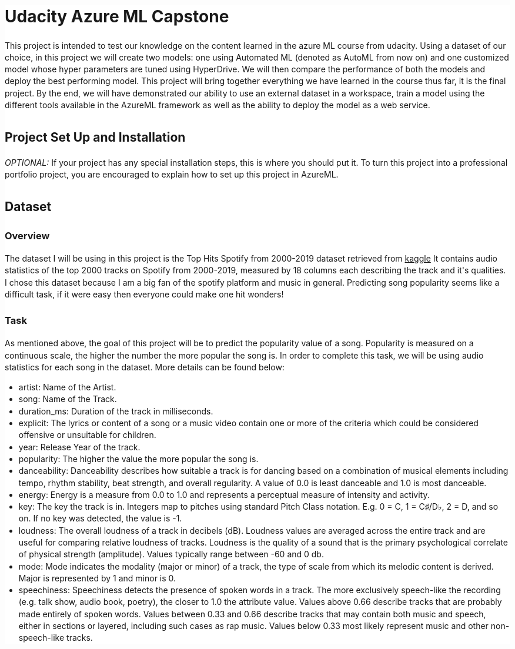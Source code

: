 # Udacity Azure ML Capstone

This project is intended to test our knowledge on the content learned in the azure ML course from udacity. Using a dataset of our choice,  in this project we will create two models: one using Automated ML (denoted as AutoML from now on) and one customized model whose hyper parameters are tuned using HyperDrive. We will then compare the performance of both the models and deploy the best performing model. This project will bring together everything we have learned in the course thus far, it is the final project. By the end, we will have demonstrated our ability to use an external dataset in a workspace, train a model using the different tools available in the AzureML framework as well as the ability to deploy the model as a web service.

## Project Set Up and Installation
*OPTIONAL:* If your project has any special installation steps, this is where you should put it. To turn this project into a professional portfolio project, you are encouraged to explain how to set up this project in AzureML.

## Dataset

### Overview
The dataset I will be using in this project is the Top Hits Spotify from 2000-2019 dataset retrieved from [kaggle](https://www.kaggle.com/datasets/paradisejoy/top-hits-spotify-from-20002019)
It contains audio statistics of the top 2000 tracks on Spotify from 2000-2019, measured by 18 columns each describing the track and it's qualities.
I chose this dataset because I am a big fan of the spotify platform and music in general. Predicting song popularity seems like
a difficult task, if it were easy then everyone could make one hit wonders!

### Task
As mentioned above, the goal of this project will be to predict the popularity value of a song. Popularity is measured
on a continuous scale, the higher the number the more popular the song is. In order to complete this task, we will be using 
audio statistics for each song in the dataset. More details can be found below:

- artist: Name of the Artist.
- song: Name of the Track.
- duration_ms: Duration of the track in milliseconds.
- explicit: The lyrics or content of a song or a music video contain one or more of the criteria which could be considered offensive or unsuitable for children.
- year: Release Year of the track.
- popularity: The higher the value the more popular the song is.
- danceability: Danceability describes how suitable a track is for dancing based on a combination of musical elements including tempo, rhythm stability, beat strength, and overall regularity. A value of 0.0 is least danceable and 1.0 is most danceable.
- energy: Energy is a measure from 0.0 to 1.0 and represents a perceptual measure of intensity and activity.
- key: The key the track is in. Integers map to pitches using standard Pitch Class notation. E.g. 0 = C, 1 = C♯/D♭, 2 = D, and so on. If no key was detected, the value is -1.
- loudness: The overall loudness of a track in decibels (dB). Loudness values are averaged across the entire track and are useful for comparing relative loudness of tracks. Loudness is the quality of a sound that is the primary psychological correlate of physical strength (amplitude). Values typically range between -60 and 0 db.
- mode: Mode indicates the modality (major or minor) of a track, the type of scale from which its melodic content is derived. Major is represented by 1 and minor is 0.
- speechiness: Speechiness detects the presence of spoken words in a track. The more exclusively speech-like the recording (e.g. talk show, audio book, poetry), the closer to 1.0 the attribute value. Values above 0.66 describe tracks that are probably made entirely of spoken words. Values between 0.33 and 0.66 describe tracks that may contain both music and speech, either in sections or layered, including such cases as rap music. Values below 0.33 most likely represent music and other non-speech-like tracks.